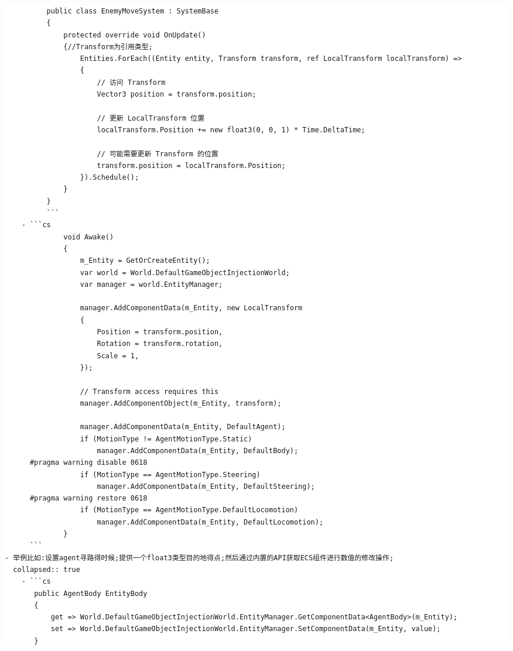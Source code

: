 			  public class EnemyMoveSystem : SystemBase
			  {
			      protected override void OnUpdate()
			      {//Transform为引用类型;
			          Entities.ForEach((Entity entity, Transform transform, ref LocalTransform localTransform) =>
			          {
			              // 访问 Transform
			              Vector3 position = transform.position;
			              
			              // 更新 LocalTransform 位置
			              localTransform.Position += new float3(0, 0, 1) * Time.DeltaTime;
			  
			              // 可能需要更新 Transform 的位置
			              transform.position = localTransform.Position;
			          }).Schedule();
			      }
			  }
			  ```
		- ```cs
		          void Awake()
		          {
		              m_Entity = GetOrCreateEntity();
		              var world = World.DefaultGameObjectInjectionWorld;
		              var manager = world.EntityManager;
		  
		              manager.AddComponentData(m_Entity, new LocalTransform
		              {
		                  Position = transform.position,
		                  Rotation = transform.rotation,
		                  Scale = 1,
		              });
		  
		              // Transform access requires this
		              manager.AddComponentObject(m_Entity, transform);
		  
		              manager.AddComponentData(m_Entity, DefaultAgent);
		              if (MotionType != AgentMotionType.Static)
		                  manager.AddComponentData(m_Entity, DefaultBody);
		  #pragma warning disable 0618
		              if (MotionType == AgentMotionType.Steering)
		                  manager.AddComponentData(m_Entity, DefaultSteering);
		  #pragma warning restore 0618
		              if (MotionType == AgentMotionType.DefaultLocomotion)
		                  manager.AddComponentData(m_Entity, DefaultLocomotion);
		          }
		  ```
	- 举例比如:设置agent寻路得时候;提供一个float3类型目的地得点;然后通过内置的API获取ECS组件进行数值的修改操作;
	  collapsed:: true
		- ```cs
		   public AgentBody EntityBody
		   {
		       get => World.DefaultGameObjectInjectionWorld.EntityManager.GetComponentData<AgentBody>(m_Entity);
		       set => World.DefaultGameObjectInjectionWorld.EntityManager.SetComponentData(m_Entity, value);
		   }
		  